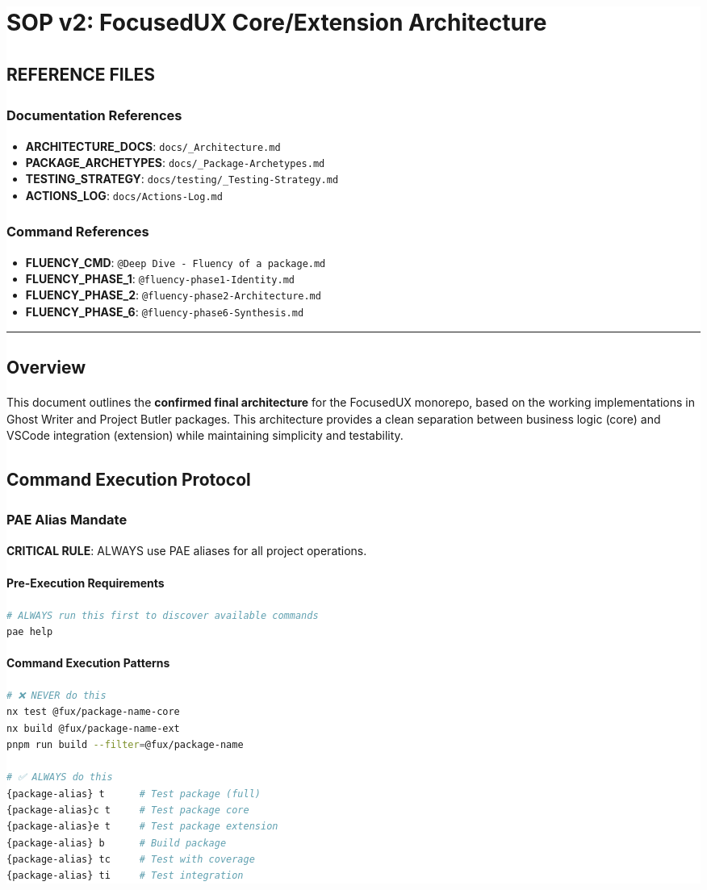 # SOP v2: FocusedUX Core/Extension Architecture

## **REFERENCE FILES**

### **Documentation References**

- **ARCHITECTURE_DOCS**: `docs/_Architecture.md`
- **PACKAGE_ARCHETYPES**: `docs/_Package-Archetypes.md`
- **TESTING_STRATEGY**: `docs/testing/_Testing-Strategy.md`
- **ACTIONS_LOG**: `docs/Actions-Log.md`

### **Command References**

- **FLUENCY_CMD**: `@Deep Dive - Fluency of a package.md`
- **FLUENCY_PHASE_1**: `@fluency-phase1-Identity.md`
- **FLUENCY_PHASE_2**: `@fluency-phase2-Architecture.md`
- **FLUENCY_PHASE_6**: `@fluency-phase6-Synthesis.md`

---

## **Overview**

This document outlines the **confirmed final architecture** for the FocusedUX monorepo, based on the working implementations in Ghost Writer and Project Butler packages. This architecture provides a clean separation between business logic (core) and VSCode integration (extension) while maintaining simplicity and testability.

## **Command Execution Protocol**

### **PAE Alias Mandate**

**CRITICAL RULE**: ALWAYS use PAE aliases for all project operations.

#### **Pre-Execution Requirements**

```bash
# ALWAYS run this first to discover available commands
pae help
```

#### **Command Execution Patterns**

```bash
# ❌ NEVER do this
nx test @fux/package-name-core
nx build @fux/package-name-ext
pnpm run build --filter=@fux/package-name

# ✅ ALWAYS do this
{package-alias} t      # Test package (full)
{package-alias}c t     # Test package core
{package-alias}e t     # Test package extension
{package-alias} b      # Build package
{package-alias} tc     # Test with coverage
{package-alias} ti     # Test integration
```
